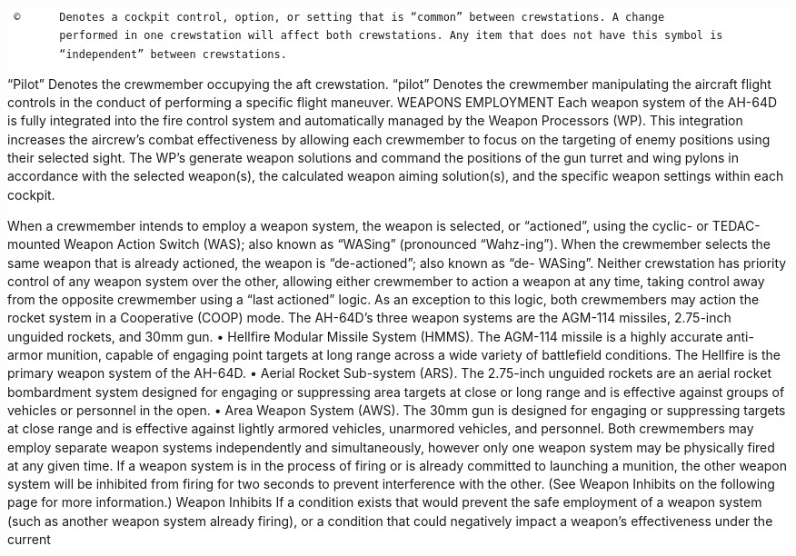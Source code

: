      ©      Denotes a cockpit control, option, or setting that is “common” between crewstations. A change
            performed in one crewstation will affect both crewstations. Any item that does not have this symbol is
            “independent” between crewstations.
 “Pilot”    Denotes the crewmember occupying the aft crewstation.
 “pilot” Denotes the crewmember manipulating the aircraft flight controls in the conduct of performing a
specific flight maneuver.
WEAPONS EMPLOYMENT
Each weapon system of the AH-64D is fully integrated into the fire control system and automatically managed by
the Weapon Processors (WP). This integration increases the aircrew’s combat effectiveness by allowing each
crewmember to focus on the targeting of enemy positions using their selected sight. The WP’s generate weapon
solutions and command the positions of the gun turret and wing pylons in accordance with the selected
weapon(s), the calculated weapon aiming solution(s), and the specific weapon settings within each cockpit.




When a crewmember intends to employ a weapon system, the weapon is selected, or “actioned”, using the cyclic-
or TEDAC-mounted Weapon Action Switch (WAS); also known as “WASing” (pronounced “Wahz-ing”). When the
crewmember selects the same weapon that is already actioned, the weapon is “de-actioned”; also known as “de-
WASing”.
Neither crewstation has priority control of any weapon system over the other, allowing either crewmember to
action a weapon at any time, taking control away from the opposite crewmember using a “last actioned” logic.
As an exception to this logic, both crewmembers may action the rocket system in a Cooperative (COOP) mode.
The AH-64D’s three weapon systems are the AGM-114 missiles, 2.75-inch unguided rockets, and 30mm gun.
•    Hellfire Modular Missile System (HMMS). The AGM-114 missile is a highly accurate anti-armor
     munition, capable of engaging point targets at long range across a wide variety of battlefield conditions.
     The Hellfire is the primary weapon system of the AH-64D.
•    Aerial Rocket Sub-system (ARS). The 2.75-inch unguided rockets are an aerial rocket bombardment
     system designed for engaging or suppressing area targets at close or long range and is effective against
     groups of vehicles or personnel in the open.
•    Area Weapon System (AWS). The 30mm gun is designed for engaging or suppressing targets at close
     range and is effective against lightly armored vehicles, unarmored vehicles, and personnel.
Both crewmembers may employ separate weapon systems independently and simultaneously, however only one
weapon system may be physically fired at any given time. If a weapon system is in the process of firing or is
already committed to launching a munition, the other weapon system will be inhibited from firing for two seconds
to prevent interference with the other. (See Weapon Inhibits on the following page for more information.)
Weapon Inhibits
If a condition exists that would prevent the safe employment of a weapon system (such as another weapon
system already firing), or a condition that could negatively impact a weapon’s effectiveness under the current